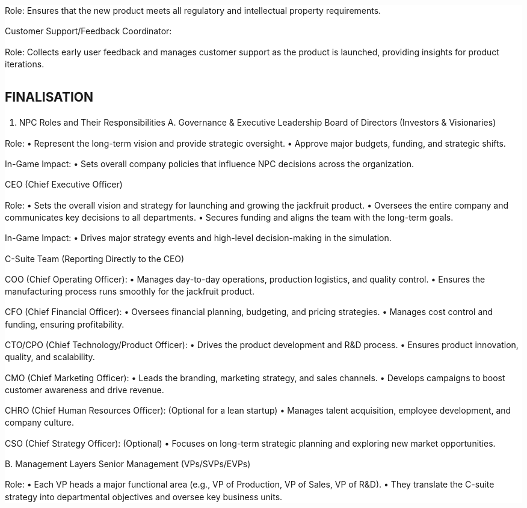 Role: Ensures that the new product meets all regulatory and intellectual property requirements.

Customer Support/Feedback Coordinator:

Role: Collects early user feedback and manages customer support as the product is launched, providing insights for product iterations.


## FINALISATION

1. NPC Roles and Their Responsibilities
A. Governance & Executive Leadership
Board of Directors (Investors & Visionaries)

Role:
• Represent the long-term vision and provide strategic oversight.
• Approve major budgets, funding, and strategic shifts.

In-Game Impact:
• Sets overall company policies that influence NPC decisions across the organization.

CEO (Chief Executive Officer)

Role:
• Sets the overall vision and strategy for launching and growing the jackfruit product.
• Oversees the entire company and communicates key decisions to all departments.
• Secures funding and aligns the team with the long-term goals.

In-Game Impact:
• Drives major strategy events and high-level decision-making in the simulation.

C-Suite Team (Reporting Directly to the CEO)

COO (Chief Operating Officer):
• Manages day-to-day operations, production logistics, and quality control.
• Ensures the manufacturing process runs smoothly for the jackfruit product.

CFO (Chief Financial Officer):
• Oversees financial planning, budgeting, and pricing strategies.
• Manages cost control and funding, ensuring profitability.

CTO/CPO (Chief Technology/Product Officer):
• Drives the product development and R&D process.
• Ensures product innovation, quality, and scalability.

CMO (Chief Marketing Officer):
• Leads the branding, marketing strategy, and sales channels.
• Develops campaigns to boost customer awareness and drive revenue.

CHRO (Chief Human Resources Officer): (Optional for a lean startup)
• Manages talent acquisition, employee development, and company culture.

CSO (Chief Strategy Officer): (Optional)
• Focuses on long-term strategic planning and exploring new market opportunities.

B. Management Layers
Senior Management (VPs/SVPs/EVPs)

Role:
• Each VP heads a major functional area (e.g., VP of Production, VP of Sales, VP of R&D).
• They translate the C-suite strategy into departmental objectives and oversee key business units.
